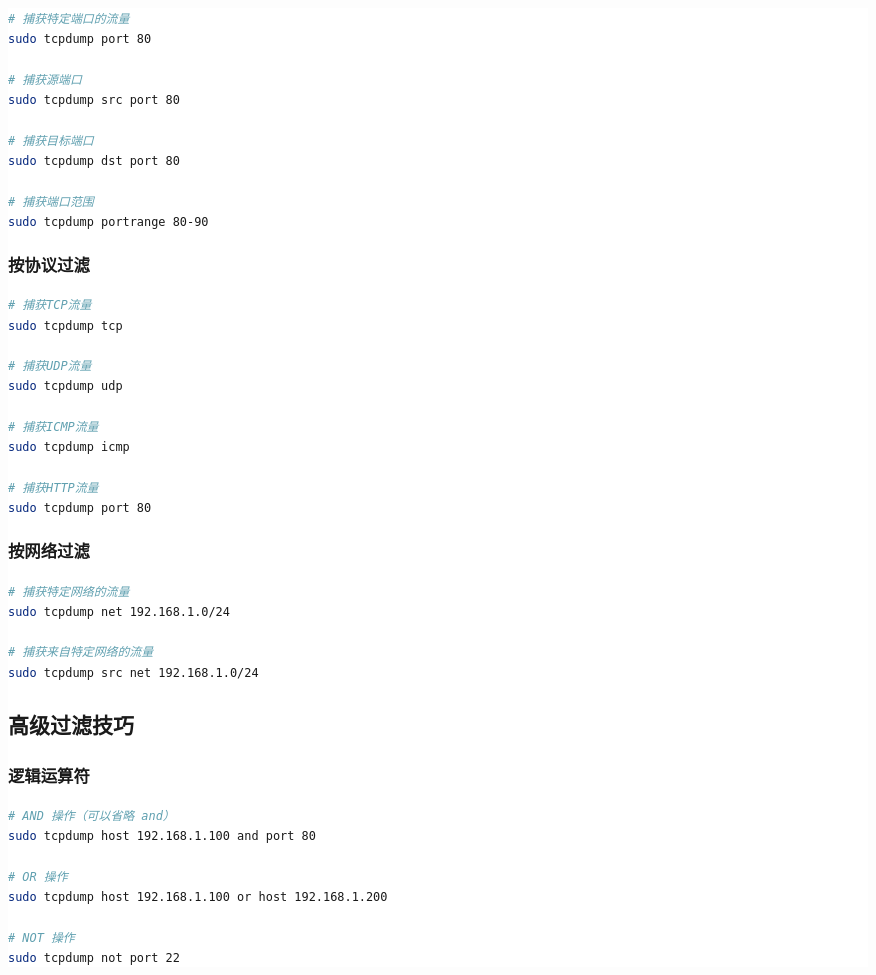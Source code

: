 ```bash
# 捕获特定端口的流量
sudo tcpdump port 80

# 捕获源端口
sudo tcpdump src port 80

# 捕获目标端口
sudo tcpdump dst port 80

# 捕获端口范围
sudo tcpdump portrange 80-90
```

### 按协议过滤

```bash
# 捕获TCP流量
sudo tcpdump tcp

# 捕获UDP流量
sudo tcpdump udp

# 捕获ICMP流量
sudo tcpdump icmp

# 捕获HTTP流量
sudo tcpdump port 80
```

### 按网络过滤

```bash
# 捕获特定网络的流量
sudo tcpdump net 192.168.1.0/24

# 捕获来自特定网络的流量
sudo tcpdump src net 192.168.1.0/24
```

## 高级过滤技巧

### 逻辑运算符

```bash
# AND 操作（可以省略 and）
sudo tcpdump host 192.168.1.100 and port 80

# OR 操作
sudo tcpdump host 192.168.1.100 or host 192.168.1.200

# NOT 操作
sudo tcpdump not port 22
```
